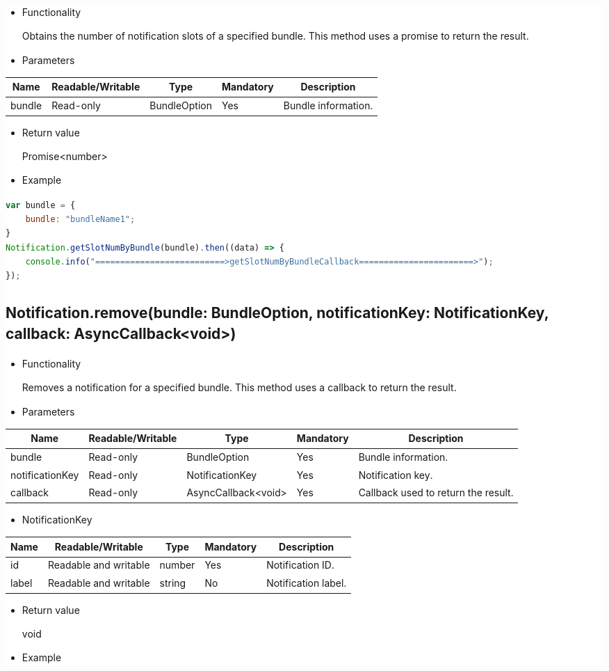 - Functionality

  Obtains the number of notification slots of a specified bundle. This method uses a promise to return the result.

- Parameters

| Name| Readable/Writable| Type| Mandatory| Description|
| ------ | -------- | ------------ | ---- | ---------- |
| bundle | Read-only| BundleOption | Yes| Bundle information.|

- Return value

  Promise\<number\>

- Example

```js
var bundle = {
    bundle: "bundleName1";
}
Notification.getSlotNumByBundle(bundle).then((data) => {
	console.info("==========================>getSlotNumByBundleCallback=======================>");
});
```



## Notification.remove(bundle: BundleOption, notificationKey: NotificationKey, callback: AsyncCallback\<void\>)

- Functionality

  Removes a notification for a specified bundle. This method uses a callback to return the result.

- Parameters

| Name| Readable/Writable| Type| Mandatory| Description|
| --------------- | -------- | --------------------- | ---- | -------------------- |
| bundle          | Read-only| BundleOption          | Yes| Bundle information.|
| notificationKey | Read-only| NotificationKey       | Yes| Notification key.|
| callback        | Read-only| AsyncCallback\<void\> | Yes| Callback used to return the result.|

- NotificationKey

| Name| Readable/Writable| Type| Mandatory| Description|
| ----- | -------- | ------ | ---- | -------- |
| id    | Readable and writable| number | Yes| Notification ID.|
| label | Readable and writable| string | No| Notification label.|

- Return value

  void

- Example
